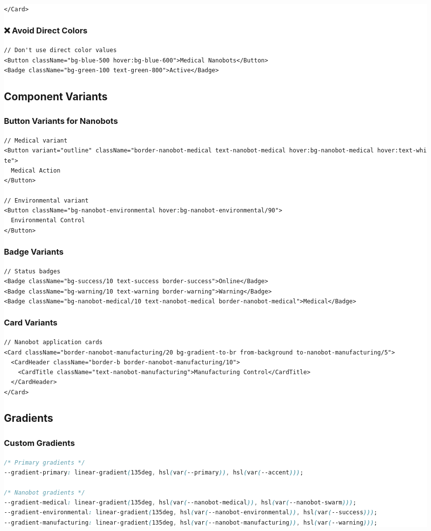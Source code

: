 ```tsx
</Card>
```

### ❌ Avoid Direct Colors
```tsx
// Don't use direct color values
<Button className="bg-blue-500 hover:bg-blue-600">Medical Nanobots</Button>
<Badge className="bg-green-100 text-green-800">Active</Badge>
```

## Component Variants

### Button Variants for Nanobots
```tsx
// Medical variant
<Button variant="outline" className="border-nanobot-medical text-nanobot-medical hover:bg-nanobot-medical hover:text-white">
  Medical Action
</Button>

// Environmental variant
<Button className="bg-nanobot-environmental hover:bg-nanobot-environmental/90">
  Environmental Control
</Button>
```

### Badge Variants
```tsx
// Status badges
<Badge className="bg-success/10 text-success border-success">Online</Badge>
<Badge className="bg-warning/10 text-warning border-warning">Warning</Badge>
<Badge className="bg-nanobot-medical/10 text-nanobot-medical border-nanobot-medical">Medical</Badge>
```

### Card Variants
```tsx
// Nanobot application cards
<Card className="border-nanobot-manufacturing/20 bg-gradient-to-br from-background to-nanobot-manufacturing/5">
  <CardHeader className="border-b border-nanobot-manufacturing/10">
    <CardTitle className="text-nanobot-manufacturing">Manufacturing Control</CardTitle>
  </CardHeader>
</Card>
```

## Gradients

### Custom Gradients
```css
/* Primary gradients */
--gradient-primary: linear-gradient(135deg, hsl(var(--primary)), hsl(var(--accent)));

/* Nanobot gradients */
--gradient-medical: linear-gradient(135deg, hsl(var(--nanobot-medical)), hsl(var(--nanobot-swarm)));
--gradient-environmental: linear-gradient(135deg, hsl(var(--nanobot-environmental)), hsl(var(--success)));
--gradient-manufacturing: linear-gradient(135deg, hsl(var(--nanobot-manufacturing)), hsl(var(--warning)));
```
